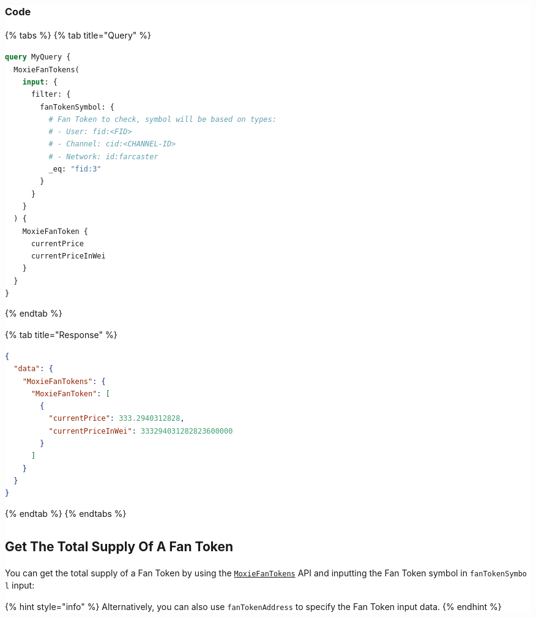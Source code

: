 ### Code

{% tabs %}
{% tab title="Query" %}
```graphql
query MyQuery {
  MoxieFanTokens(
    input: {
      filter: {
        fanTokenSymbol: {
          # Fan Token to check, symbol will be based on types:
          # - User: fid:<FID>
          # - Channel: cid:<CHANNEL-ID>
          # - Network: id:farcaster
          _eq: "fid:3"
        }
      }
    }
  ) {
    MoxieFanToken {
      currentPrice
      currentPriceInWei
    }
  }
}
```
{% endtab %}

{% tab title="Response" %}
```json
{
  "data": {
    "MoxieFanTokens": {
      "MoxieFanToken": [
        {
          "currentPrice": 333.2940312828,
          "currentPriceInWei": 333294031282823600000
        }
      ]
    }
  }
}
```
{% endtab %}
{% endtabs %}

## Get The Total Supply Of A Fan Token

You can get the total supply of a Fan Token by using the [`MoxieFanTokens`](../api-references/api-reference/moxiefantokens.md) API and inputting the Fan Token symbol in `fanTokenSymbol` input:

{% hint style="info" %}
Alternatively, you can also use `fanTokenAddress` to specify the Fan Token input data.
{% endhint %}
